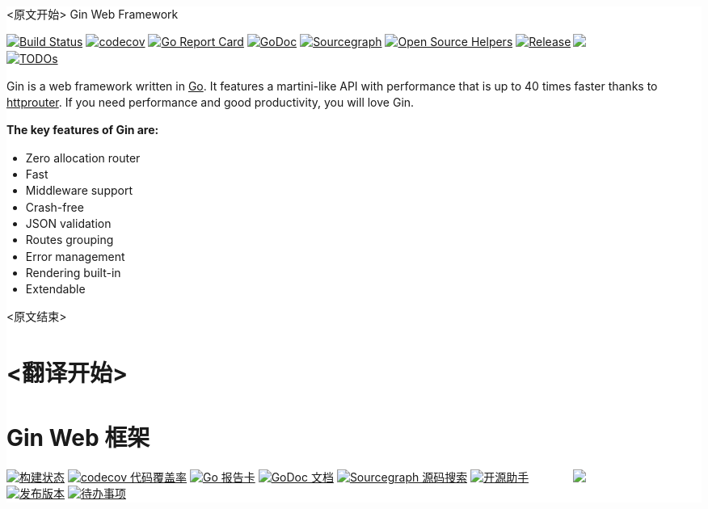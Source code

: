 
<原文开始>
Gin Web Framework

<img align="right" width="159px" src="https://raw.githubusercontent.com/gin-gonic/logo/master/color.png">

[![Build Status](https://github.com/gin-gonic/gin/workflows/Run%20Tests/badge.svg?branch=master)](https://github.com/gin-gonic/gin/actions?query=branch%3Amaster)
[![codecov](https://codecov.io/gh/gin-gonic/gin/branch/master/graph/badge.svg)](https://codecov.io/gh/gin-gonic/gin)
[![Go Report Card](https://goreportcard.com/badge/github.com/gin-gonic/gin)](https://goreportcard.com/report/github.com/gin-gonic/gin)
[![GoDoc](https://pkg.go.dev/badge/github.com/gin-gonic/gin?status.svg)](https://pkg.go.dev/github.com/gin-gonic/gin?tab=doc)
[![Sourcegraph](https://sourcegraph.com/github.com/gin-gonic/gin/-/badge.svg)](https://sourcegraph.com/github.com/gin-gonic/gin?badge)
[![Open Source Helpers](https://www.codetriage.com/gin-gonic/gin/badges/users.svg)](https://www.codetriage.com/gin-gonic/gin)
[![Release](https://img.shields.io/github/release/gin-gonic/gin.svg?style=flat-square)](https://github.com/gin-gonic/gin/releases)
[![TODOs](https://badgen.net/https/api.tickgit.com/badgen/github.com/gin-gonic/gin)](https://www.tickgit.com/browse?repo=github.com/gin-gonic/gin)

Gin is a web framework written in [Go](https://go.dev/). It features a martini-like API with performance that is up to 40 times faster thanks to [httprouter](https://github.com/julienschmidt/httprouter). If you need performance and good productivity, you will love Gin.

**The key features of Gin are:**

- Zero allocation router
- Fast
- Middleware support
- Crash-free
- JSON validation
- Routes grouping
- Error management
- Rendering built-in
- Extendable



<原文结束>

# <翻译开始>
# Gin Web 框架

<img align="right" width="159px" src="https://raw.githubusercontent.com/gin-gonic/logo/master/color.png">

[![构建状态](https://github.com/gin-gonic/gin/workflows/Run%20Tests/badge.svg?branch=master)](https://github.com/gin-gonic/gin/actions?query=branch%3Amaster)
[![codecov 代码覆盖率](https://codecov.io/gh/gin-gonic/gin/branch/master/graph/badge.svg)](https://codecov.io/gh/gin-gonic/gin)
[![Go 报告卡](https://goreportcard.com/badge/github.com/gin-gonic/gin)](https://goreportcard.com/report/github.com/gin-gonic/gin)
[![GoDoc 文档](https://pkg.go.dev/badge/github.com/gin-gonic/gin?status.svg)](https://pkg.go.dev/github.com/gin-gonic/gin?tab=doc)
[![Sourcegraph 源码搜索](https://sourcegraph.com/github.com/gin-gonic/gin/-/badge.svg)](https://sourcegraph.com/github.com/gin-gonic/gin?badge)
[![开源助手](https://www.codetriage.com/gin-gonic/gin/badges/users.svg)](https://www.codetriage.com/gin-gonic/gin)
[![发布版本](https://img.shields.io/github/release/gin-gonic/gin.svg?style=flat-square)](https://github.com/gin-gonic/gin/releases)
[![待办事项](https://badgen.net/https/api.tickgit.com/badgen/github.com/gin-gonic/gin)](https://www.tickgit.com/browse?repo=github.com/gin-gonic/gin)

